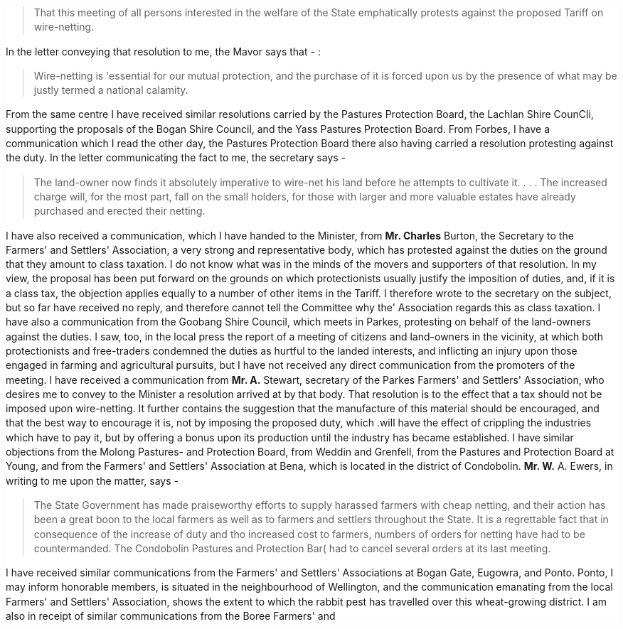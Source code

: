   >That this meeting of all persons interested in the welfare of the State emphatically protests against the proposed Tariff on wire-netting. 

In the letter conveying that resolution to me, the Mavor says that - : 

  >Wire-netting is 'essential for our mutual protection, and the purchase of it is forced upon us by the presence of what may be justly termed a national calamity. 

From the same centre I have received similar resolutions carried by the Pastures Protection Board, the Lachlan Shire CounCli, supporting the proposals of the Bogan Shire Council, and the Yass Pastures Protection Board. From Forbes, I have a communication which I read the other day, the Pastures Protection Board there also having carried a resolution protesting against the duty. In the letter communicating the fact to me, the secretary says - 

  >The land-owner now finds it absolutely imperative to wire-net his land before he attempts to cultivate it. . . . The increased charge will, for the most part, fall on the small holders, for those with larger and more valuable estates have already purchased and erected their netting. 

I have also received a communication, which I have handed to the Minister, from  **Mr. Charles**  Burton, the Secretary to the Farmers' and Settlers' Association, a very strong and representative body, which has protested against the duties on the ground that they amount to class taxation. I do not know what was in the minds of the movers and supporters of that resolution. In my view, the proposal has been put forward on the grounds on which protectionists usually justify the imposition of duties, and, if it is a class tax, the objection applies equally to a number of other items in the Tariff. I therefore wrote to the secretary on the subject, but so far have received no reply, and therefore cannot tell the Committee why the' Association regards this as class taxation. I have also a communication from the Goobang Shire Council, which meets in Parkes, protesting on behalf of the land-owners against the duties. I saw, too, in the local press the report of a meeting of citizens and land-owners in the vicinity, at which both protectionists and free-traders condemned the duties as hurtful to the landed interests, and inflicting an injury upon those engaged in farming and agricultural pursuits, but I have not received any direct communication from the promoters of the meeting. I have received a communication from  **Mr. A.**  Stewart, secretary of the Parkes Farmers' and Settlers' Association, who desires me to convey to the Minister a resolution arrived at by that body. That resolution is to the effect that a tax should not be imposed upon wire-netting. It further contains the suggestion that the manufacture of this material should be encouraged, and that the best way to encourage it is, not by imposing the proposed duty, which .will have the effect of crippling the industries which have to pay it, but by offering a bonus upon its production until the industry has became established. I have similar objections from the Molong Pastures- and Protection Board, from Weddin and Grenfell, from the Pastures and Protection Board at Young, and from the Farmers' and Settlers' Association at Bena, which is located in the district of Condobolin.  **Mr. W.**  A. Ewers, in writing to me upon the matter, says - 

  >The State Government has made  praiseworthy  efforts to supply harassed farmers with cheap netting, and their action has been a great boon to the local farmers as well as to farmers and settlers throughout the State. It is a  regrettable  fact that in consequence of the increase of duty and tho increased cost to farmers, numbers of orders for netting have had to be  countermanded.  The Condobolin Pastures and Protection Bar( had to cancel several orders at its last meeting. 

I have received similar communications from the Farmers' and Settlers' Associations at Bogan Gate, Eugowra, and Ponto. Ponto, I may inform honorable members, is situated in the neighbourhood of Wellington, and the communication emanating from the local Farmers' and Settlers' Association, shows the extent to which the rabbit pest has travelled over this wheat-growing district. I am also in receipt of similar communications from the Boree Farmers' and 
